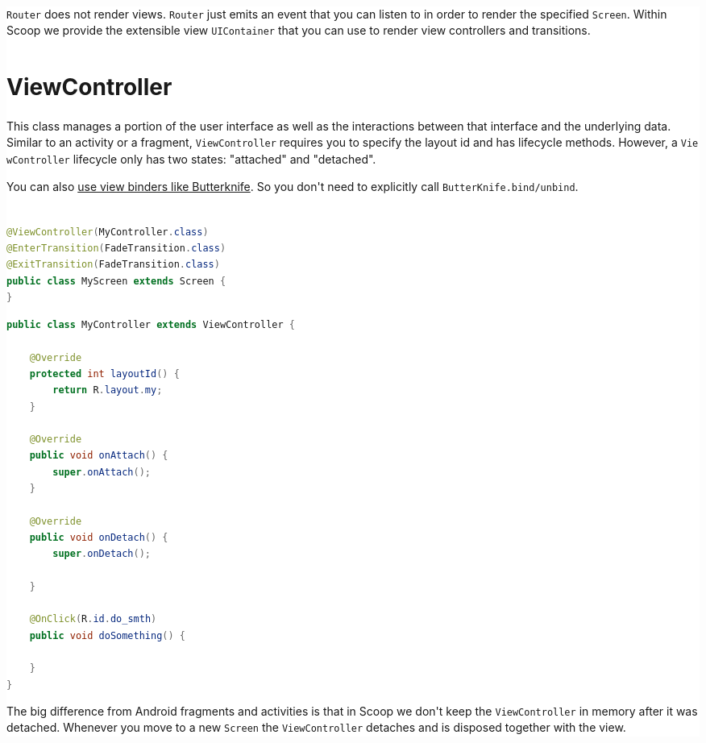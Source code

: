 `Router` does not render views. `Router` just emits an event that you can listen to in order to render the specified `Screen`. Within Scoop we provide the extensible view `UIContainer` that you can use to render view controllers and transitions.

ViewController
===============

This class manages a portion of the user interface as well as the interactions between that interface and the underlying data. Similar to an activity or a fragment, `ViewController` requires you to specify the layout id and has lifecycle methods. However, a `ViewController` lifecycle only has two states: "attached" and "detached".

You can also [use view binders like Butterknife](https://github.com/lyft/scoop/blob/master/scoop-basics/src/main/java/com/example/scoop/basics/ui/BaseViewController.java). So you don't need to explicitly call `ButterKnife.bind/unbind`.

```java

@ViewController(MyController.class)
@EnterTransition(FadeTransition.class)
@ExitTransition(FadeTransition.class)
public class MyScreen extends Screen {
}
```

```java
public class MyController extends ViewController {

    @Override
    protected int layoutId() {
        return R.layout.my;
    }

    @Override
    public void onAttach() {
        super.onAttach();
    }

    @Override
    public void onDetach() {
        super.onDetach();

    }

    @OnClick(R.id.do_smth)
    public void doSomething() {

    }
}
```

The big difference from Android fragments and activities is that in Scoop we don't keep the `ViewController` in memory after it was detached. Whenever you move to a new `Screen` the `ViewController` detaches and is disposed together with the view.
